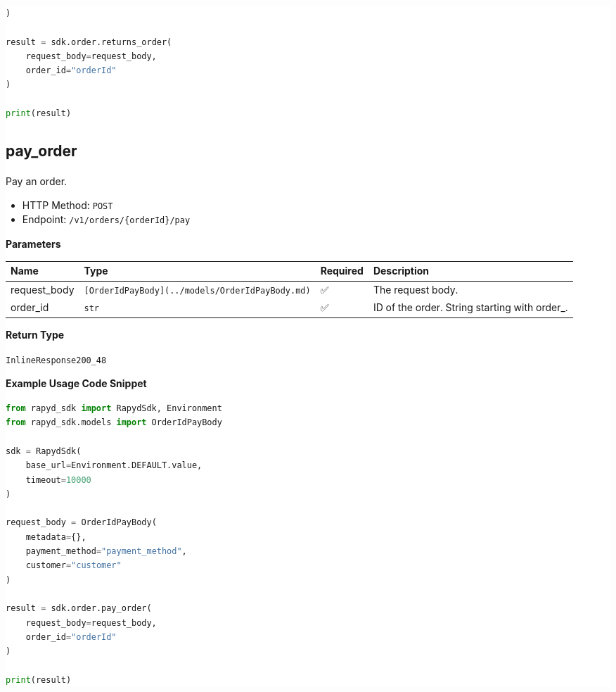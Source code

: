 ```python
)

result = sdk.order.returns_order(
    request_body=request_body,
    order_id="orderId"
)

print(result)
```

## pay_order

Pay an order.

- HTTP Method: `POST`
- Endpoint: `/v1/orders/{orderId}/pay`

**Parameters**

| Name         | Type                                            | Required | Description                                    |
| :----------- | :---------------------------------------------- | :------- | :--------------------------------------------- |
| request_body | `[OrderIdPayBody](../models/OrderIdPayBody.md)` | ✅       | The request body.                              |
| order_id     | `str`                                           | ✅       | ID of the order. String starting with order\_. |

**Return Type**

`InlineResponse200_48`

**Example Usage Code Snippet**

```python
from rapyd_sdk import RapydSdk, Environment
from rapyd_sdk.models import OrderIdPayBody

sdk = RapydSdk(
    base_url=Environment.DEFAULT.value,
    timeout=10000
)

request_body = OrderIdPayBody(
    metadata={},
    payment_method="payment_method",
    customer="customer"
)

result = sdk.order.pay_order(
    request_body=request_body,
    order_id="orderId"
)

print(result)
```
